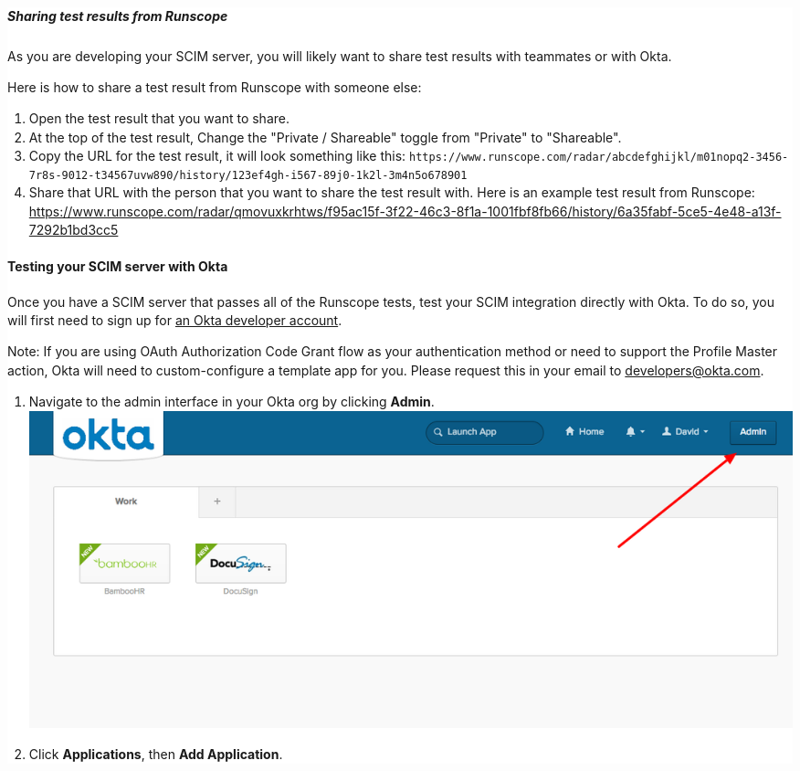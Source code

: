 ##### Sharing test results from Runscope

As you are developing your SCIM server, you will likely want to
share test results with teammates or with Okta.

Here is how to share a test result from Runscope with someone else:

1.  Open the test result that you want to share.
2.  At the top of the test result, Change the "Private / Shareable"
    toggle from "Private" to "Shareable".
3.  Copy the URL for the test result, it will look something like
    this:
    `https://www.runscope.com/radar/abcdefghijkl/m01nopq2-3456-7r8s-9012-t34567uvw890/history/123ef4gh-i567-89j0-1k2l-3m4n5o678901`
4.  Share that URL with the person that you want to share the test
    result with. Here is an example test result from Runscope:
    <https://www.runscope.com/radar/qmovuxkrhtws/f95ac15f-3f22-46c3-8f1a-1001fbf8fb66/history/6a35fabf-5ce5-4e48-a13f-7292b1bd3cc5>

#### Testing your SCIM server with Okta

Once you have a SCIM server that passes all of the Runscope tests, 
test your SCIM integration directly with Okta. To do so, you will first need to sign up for [an Okta developer account](https://www.okta.com/developer/signup/).

Note: If you are using OAuth Authorization Code Grant flow as your authentication method 
or need to support the Profile Master action, Okta will need to custom-configure a template app for you. 
Please request this in your email to <developers@okta.com>. 

1. Navigate to the admin interface in your Okta org by clicking **Admin**. 
    ![Admin Button](/assets/img/scim-end-user-ui.png)

2. Click **Applications**, then **Add Application**. 